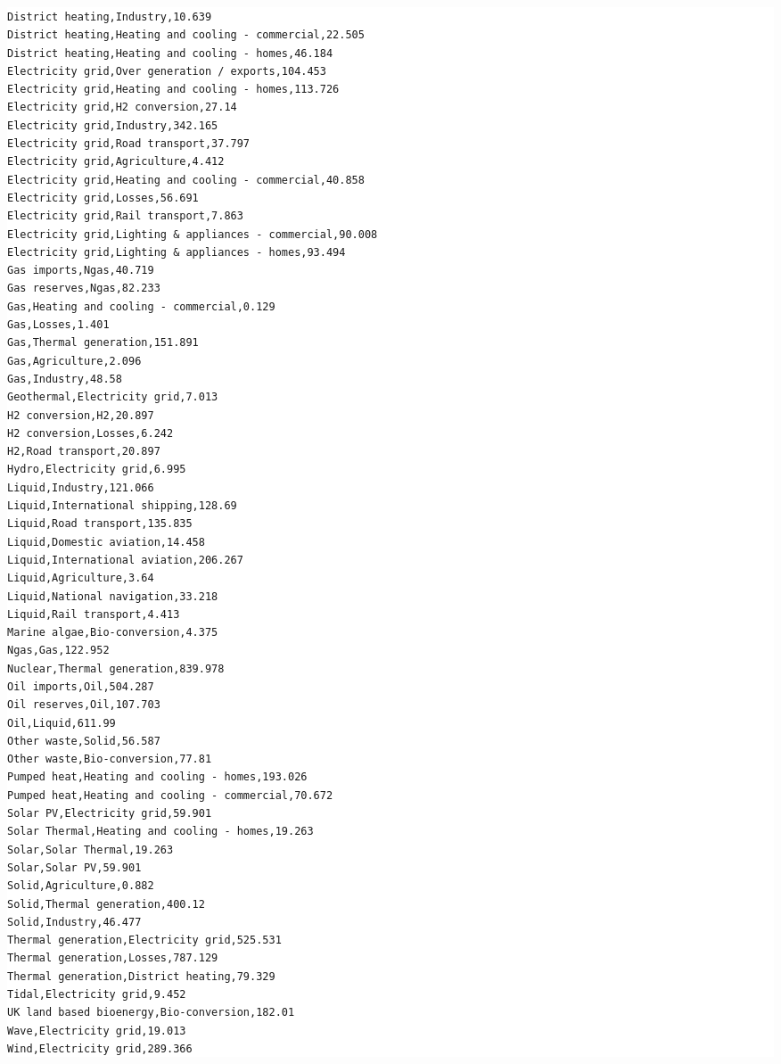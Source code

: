 ``` mermaid
District heating,Industry,10.639
District heating,Heating and cooling - commercial,22.505
District heating,Heating and cooling - homes,46.184
Electricity grid,Over generation / exports,104.453
Electricity grid,Heating and cooling - homes,113.726
Electricity grid,H2 conversion,27.14
Electricity grid,Industry,342.165
Electricity grid,Road transport,37.797
Electricity grid,Agriculture,4.412
Electricity grid,Heating and cooling - commercial,40.858
Electricity grid,Losses,56.691
Electricity grid,Rail transport,7.863
Electricity grid,Lighting & appliances - commercial,90.008
Electricity grid,Lighting & appliances - homes,93.494
Gas imports,Ngas,40.719
Gas reserves,Ngas,82.233
Gas,Heating and cooling - commercial,0.129
Gas,Losses,1.401
Gas,Thermal generation,151.891
Gas,Agriculture,2.096
Gas,Industry,48.58
Geothermal,Electricity grid,7.013
H2 conversion,H2,20.897
H2 conversion,Losses,6.242
H2,Road transport,20.897
Hydro,Electricity grid,6.995
Liquid,Industry,121.066
Liquid,International shipping,128.69
Liquid,Road transport,135.835
Liquid,Domestic aviation,14.458
Liquid,International aviation,206.267
Liquid,Agriculture,3.64
Liquid,National navigation,33.218
Liquid,Rail transport,4.413
Marine algae,Bio-conversion,4.375
Ngas,Gas,122.952
Nuclear,Thermal generation,839.978
Oil imports,Oil,504.287
Oil reserves,Oil,107.703
Oil,Liquid,611.99
Other waste,Solid,56.587
Other waste,Bio-conversion,77.81
Pumped heat,Heating and cooling - homes,193.026
Pumped heat,Heating and cooling - commercial,70.672
Solar PV,Electricity grid,59.901
Solar Thermal,Heating and cooling - homes,19.263
Solar,Solar Thermal,19.263
Solar,Solar PV,59.901
Solid,Agriculture,0.882
Solid,Thermal generation,400.12
Solid,Industry,46.477
Thermal generation,Electricity grid,525.531
Thermal generation,Losses,787.129
Thermal generation,District heating,79.329
Tidal,Electricity grid,9.452
UK land based bioenergy,Bio-conversion,182.01
Wave,Electricity grid,19.013
Wind,Electricity grid,289.366
```

